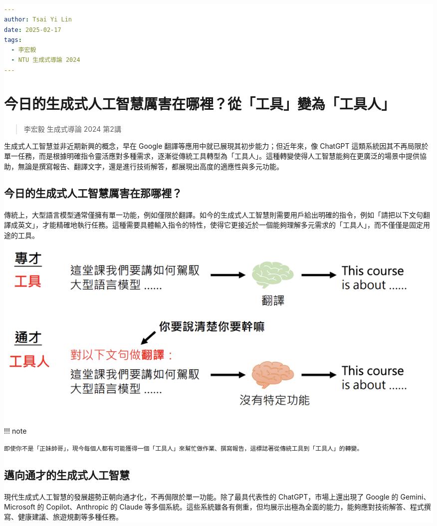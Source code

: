 ```yaml
---
author: Tsai Yi Lin
date: 2025-02-17
tags:
  - 李宏毅
  - NTU 生成式導論 2024
---
```


# 今日的生成式人工智慧厲害在哪裡？從「工具」變為「工具人」
> 李宏毅 生成式導論 2024 第2講

<iframe width="560" height="315" src="https://www.youtube.com/embed/glBhOQ1_RkE?si=5W1IsDWWtznU9FSx" title="YouTube video player" frameborder="0" allow="accelerometer; autoplay; clipboard-write; encrypted-media; gyroscope; picture-in-picture; web-share" referrerpolicy="strict-origin-when-cross-origin" allowfullscreen></iframe>

生成式人工智慧並非近期新興的概念，早在 Google 翻譯等應用中就已展現其初步能力；但近年來，像 ChatGPT 這類系統因其不再局限於單一任務，而是根據明確指令靈活應對多種需求，逐漸從傳統工具轉型為「工具人」。這種轉變使得人工智慧能夠在更廣泛的場景中提供協助，無論是撰寫報告、翻譯文字，還是進行技術解答，都展現出高度的適應性與多元功能。

## 今日的生成式人工智慧厲害在那哪裡？
傳統上，大型語言模型通常僅擁有單一功能，例如僅限於翻譯。如今的生成式人工智慧則需要用戶給出明確的指令，例如「請把以下文句翻譯成英文」，才能精確地執行任務。這種需要具體輸入指令的特性，使得它更接近於一個能夠理解多元需求的「工具人」，而不僅僅是固定用途的工具。

![image](./images/img2-1.png)

!!! note

    即使你不是「正妹帥哥」，現今每個人都有可能獲得一個「工具人」來幫忙做作業、撰寫報告，這標誌著從傳統工具到「工具人」的轉變。 

## 邁向通才的生成式人工智慧
現代生成式人工智慧的發展趨勢正朝向通才化，不再侷限於單一功能。除了最具代表性的 ChatGPT，市場上還出現了 Google 的 Gemini、Microsoft 的 Copilot、Anthropic 的 Claude 等多個系統。這些系統雖各有側重，但均展示出極為全面的能力，能夠應對技術解答、程式撰寫、健康建議、旅遊規劃等多種任務。
